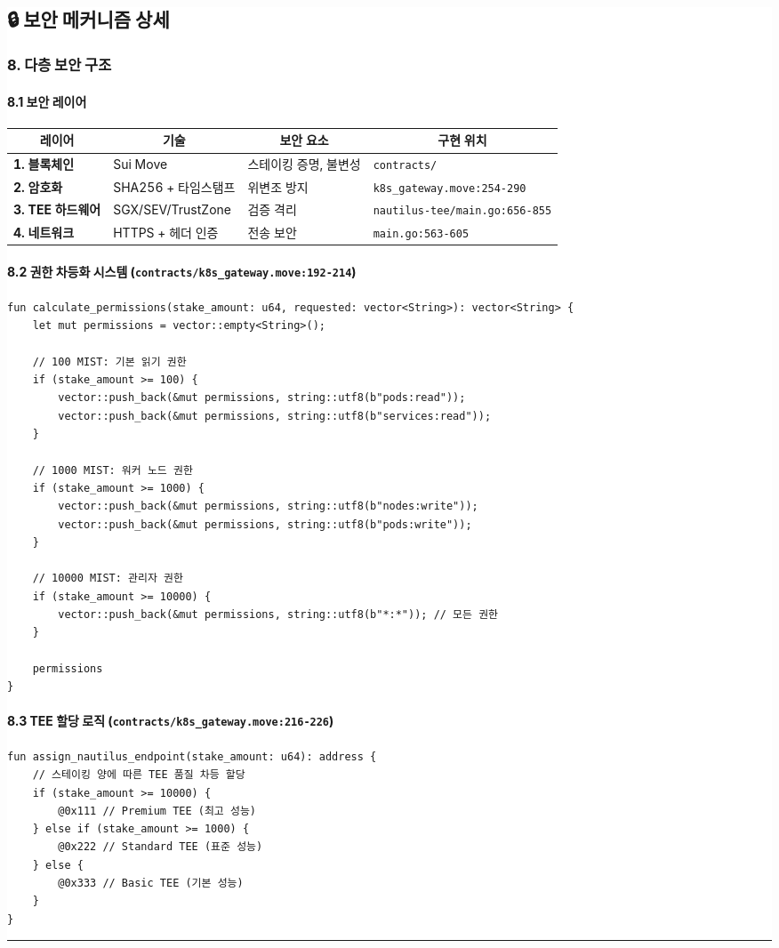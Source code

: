 
## 🔒 보안 메커니즘 상세

### 8. 다층 보안 구조

#### 8.1 보안 레이어

| 레이어 | 기술 | 보안 요소 | 구현 위치 |
|--------|------|----------|-----------|
| **1. 블록체인** | Sui Move | 스테이킹 증명, 불변성 | `contracts/` |
| **2. 암호화** | SHA256 + 타임스탬프 | 위변조 방지 | `k8s_gateway.move:254-290` |
| **3. TEE 하드웨어** | SGX/SEV/TrustZone | 검증 격리 | `nautilus-tee/main.go:656-855` |
| **4. 네트워크** | HTTPS + 헤더 인증 | 전송 보안 | `main.go:563-605` |

#### 8.2 권한 차등화 시스템 (`contracts/k8s_gateway.move:192-214`)

```move
fun calculate_permissions(stake_amount: u64, requested: vector<String>): vector<String> {
    let mut permissions = vector::empty<String>();

    // 100 MIST: 기본 읽기 권한
    if (stake_amount >= 100) {
        vector::push_back(&mut permissions, string::utf8(b"pods:read"));
        vector::push_back(&mut permissions, string::utf8(b"services:read"));
    }

    // 1000 MIST: 워커 노드 권한
    if (stake_amount >= 1000) {
        vector::push_back(&mut permissions, string::utf8(b"nodes:write"));
        vector::push_back(&mut permissions, string::utf8(b"pods:write"));
    }

    // 10000 MIST: 관리자 권한
    if (stake_amount >= 10000) {
        vector::push_back(&mut permissions, string::utf8(b"*:*")); // 모든 권한
    }

    permissions
}
```

#### 8.3 TEE 할당 로직 (`contracts/k8s_gateway.move:216-226`)

```move
fun assign_nautilus_endpoint(stake_amount: u64): address {
    // 스테이킹 양에 따른 TEE 품질 차등 할당
    if (stake_amount >= 10000) {
        @0x111 // Premium TEE (최고 성능)
    } else if (stake_amount >= 1000) {
        @0x222 // Standard TEE (표준 성능)
    } else {
        @0x333 // Basic TEE (기본 성능)
    }
}
```

---